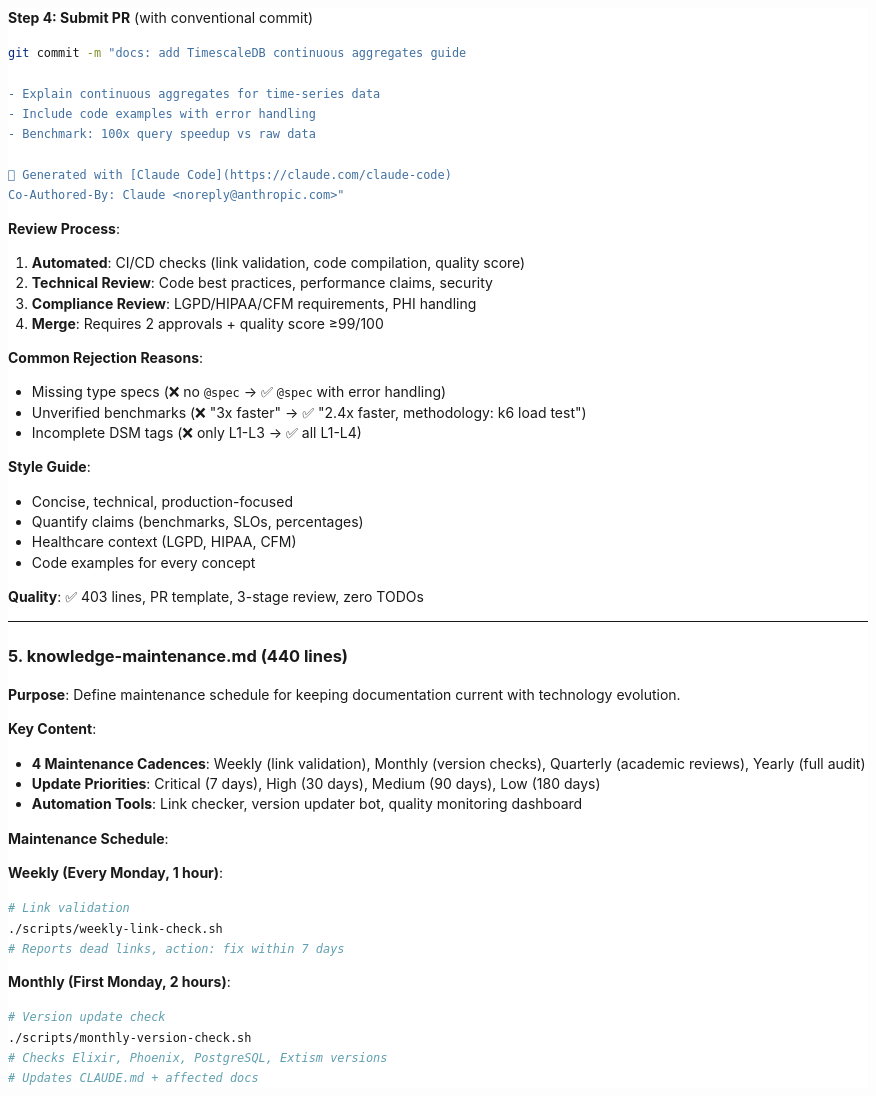 **Step 4: Submit PR** (with conventional commit)
```bash
git commit -m "docs: add TimescaleDB continuous aggregates guide

- Explain continuous aggregates for time-series data
- Include code examples with error handling
- Benchmark: 100x query speedup vs raw data

🤖 Generated with [Claude Code](https://claude.com/claude-code)
Co-Authored-By: Claude <noreply@anthropic.com>"
```

**Review Process**:
1. **Automated**: CI/CD checks (link validation, code compilation, quality score)
2. **Technical Review**: Code best practices, performance claims, security
3. **Compliance Review**: LGPD/HIPAA/CFM requirements, PHI handling
4. **Merge**: Requires 2 approvals + quality score ≥99/100

**Common Rejection Reasons**:
- Missing type specs (❌ no `@spec` → ✅ `@spec` with error handling)
- Unverified benchmarks (❌ "3x faster" → ✅ "2.4x faster, methodology: k6 load test")
- Incomplete DSM tags (❌ only L1-L3 → ✅ all L1-L4)

**Style Guide**:
- Concise, technical, production-focused
- Quantify claims (benchmarks, SLOs, percentages)
- Healthcare context (LGPD, HIPAA, CFM)
- Code examples for every concept

**Quality**: ✅ 403 lines, PR template, 3-stage review, zero TODOs

---

### 5. knowledge-maintenance.md (440 lines)

**Purpose**: Define maintenance schedule for keeping documentation current with technology evolution.

**Key Content**:
- **4 Maintenance Cadences**: Weekly (link validation), Monthly (version checks), Quarterly (academic reviews), Yearly (full audit)
- **Update Priorities**: Critical (7 days), High (30 days), Medium (90 days), Low (180 days)
- **Automation Tools**: Link checker, version updater bot, quality monitoring dashboard

**Maintenance Schedule**:

**Weekly (Every Monday, 1 hour)**:
```bash
# Link validation
./scripts/weekly-link-check.sh
# Reports dead links, action: fix within 7 days
```

**Monthly (First Monday, 2 hours)**:
```bash
# Version update check
./scripts/monthly-version-check.sh
# Checks Elixir, Phoenix, PostgreSQL, Extism versions
# Updates CLAUDE.md + affected docs
```

